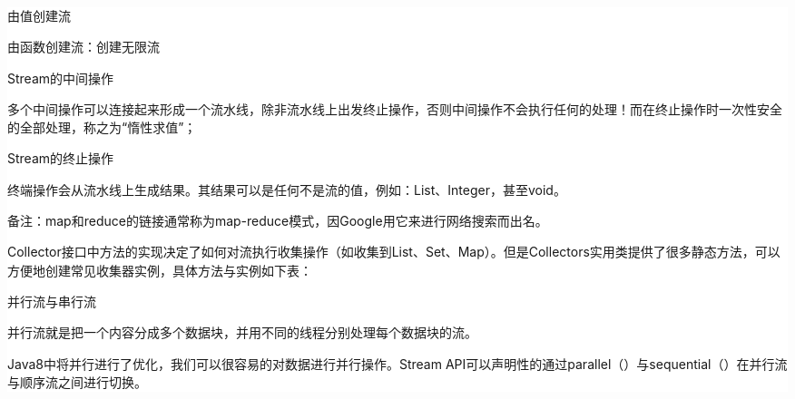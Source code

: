 

由值创建流



由函数创建流：创建无限流



Stream的中间操作

多个中间操作可以连接起来形成一个流水线，除非流水线上出发终止操作，否则中间操作不会执行任何的处理！而在终止操作时一次性安全的全部处理，称之为“惰性求值”；



 

Stream的终止操作

终端操作会从流水线上生成结果。其结果可以是任何不是流的值，例如：List、Integer，甚至void。





备注：map和reduce的链接通常称为map-reduce模式，因Google用它来进行网络搜索而出名。



Collector接口中方法的实现决定了如何对流执行收集操作（如收集到List、Set、Map）。但是Collectors实用类提供了很多静态方法，可以方便地创建常见收集器实例，具体方法与实例如下表：





并行流与串行流

并行流就是把一个内容分成多个数据块，并用不同的线程分别处理每个数据块的流。

Java8中将并行进行了优化，我们可以很容易的对数据进行并行操作。Stream API可以声明性的通过parallel（）与sequential（）在并行流与顺序流之间进行切换。
